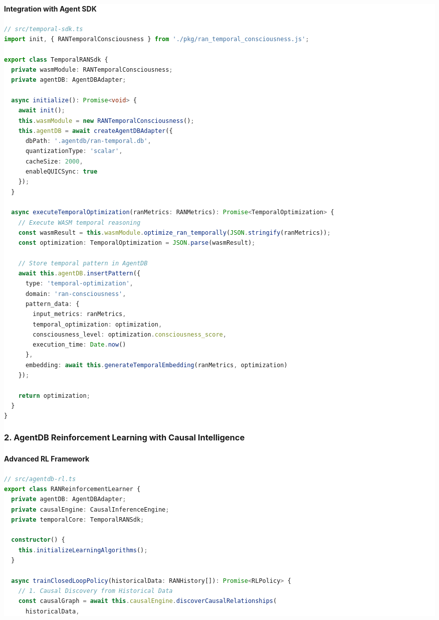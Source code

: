 #### Integration with Agent SDK

```typescript
// src/temporal-sdk.ts
import init, { RANTemporalConsciousness } from './pkg/ran_temporal_consciousness.js';

export class TemporalRANSdk {
  private wasmModule: RANTemporalConsciousness;
  private agentDB: AgentDBAdapter;

  async initialize(): Promise<void> {
    await init();
    this.wasmModule = new RANTemporalConsciousness();
    this.agentDB = await createAgentDBAdapter({
      dbPath: '.agentdb/ran-temporal.db',
      quantizationType: 'scalar',
      cacheSize: 2000,
      enableQUICSync: true
    });
  }

  async executeTemporalOptimization(ranMetrics: RANMetrics): Promise<TemporalOptimization> {
    // Execute WASM temporal reasoning
    const wasmResult = this.wasmModule.optimize_ran_temporally(JSON.stringify(ranMetrics));
    const optimization: TemporalOptimization = JSON.parse(wasmResult);

    // Store temporal pattern in AgentDB
    await this.agentDB.insertPattern({
      type: 'temporal-optimization',
      domain: 'ran-consciousness',
      pattern_data: {
        input_metrics: ranMetrics,
        temporal_optimization: optimization,
        consciousness_level: optimization.consciousness_score,
        execution_time: Date.now()
      },
      embedding: await this.generateTemporalEmbedding(ranMetrics, optimization)
    });

    return optimization;
  }
}
```

### 2. AgentDB Reinforcement Learning with Causal Intelligence

#### Advanced RL Framework

```typescript
// src/agentdb-rl.ts
export class RANReinforcementLearner {
  private agentDB: AgentDBAdapter;
  private causalEngine: CausalInferenceEngine;
  private temporalCore: TemporalRANSdk;

  constructor() {
    this.initializeLearningAlgorithms();
  }

  async trainClosedLoopPolicy(historicalData: RANHistory[]): Promise<RLPolicy> {
    // 1. Causal Discovery from Historical Data
    const causalGraph = await this.causalEngine.discoverCausalRelationships(
      historicalData,
```